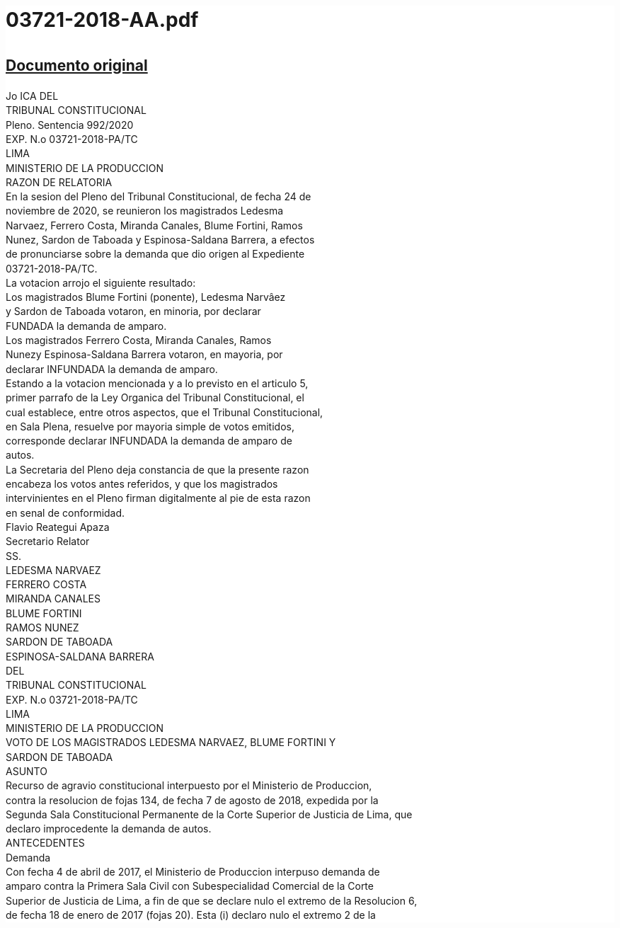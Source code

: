 
03721-2018-AA.pdf
=================
  
[Documento original](https://tc.gob.pe/jurisprudencia/2020/03721-2018-AA.pdf)  
---  
Jo ICA DEL  
TRIBUNAL CONSTITUCIONAL  
Pleno. Sentencia 992/2020  
EXP. N.o 03721-2018-PA/TC  
LIMA  
MINISTERIO DE LA PRODUCCION  
RAZON DE RELATORIA  
En la sesion del Pleno del Tribunal Constitucional, de fecha 24 de  
noviembre de 2020, se reunieron los magistrados Ledesma  
Narvaez, Ferrero Costa, Miranda Canales, Blume Fortini, Ramos  
Nunez, Sardon de Taboada y Espinosa-Saldana Barrera, a efectos  
de pronunciarse sobre la demanda que dio origen al Expediente  
03721-2018-PA/TC.  
La votacion arrojo el siguiente resultado:  
Los magistrados Blume Fortini (ponente), Ledesma Narvâez  
y Sardon de Taboada votaron, en minoria, por declarar  
FUNDADA la demanda de amparo.  
Los magistrados Ferrero Costa, Miranda Canales, Ramos  
Nunezy Espinosa-Saldana Barrera votaron, en mayoria, por  
declarar INFUNDADA la demanda de amparo.  
Estando a la votacion mencionada y a lo previsto en el articulo 5,  
primer parrafo de la Ley Organica del Tribunal Constitucional, el  
cual establece, entre otros aspectos, que el Tribunal Constitucional,  
en Sala Plena, resuelve por mayoria simple de votos emitidos,  
corresponde declarar INFUNDADA la demanda de amparo de  
autos.  
La Secretaria del Pleno deja constancia de que la presente razon  
encabeza los votos antes referidos, y que los magistrados  
intervinientes en el Pleno firman digitalmente al pie de esta razon  
en senal de conformidad.  
Flavio Reategui Apaza  
Secretario Relator  
SS.  
LEDESMA NARVAEZ  
FERRERO COSTA  
MIRANDA CANALES  
BLUME FORTINI  
RAMOS NUNEZ  
SARDON DE TABOADA  
ESPINOSA-SALDANA BARRERA  
DEL  
TRIBUNAL CONSTITUCIONAL  
EXP. N.o 03721-2018-PA/TC  
LIMA  
MINISTERIO DE LA PRODUCCION  
VOTO DE LOS MAGISTRADOS LEDESMA NARVAEZ, BLUME FORTINI Y  
SARDON DE TABOADA  
ASUNTO  
Recurso de agravio constitucional interpuesto por el Ministerio de Produccion,  
contra la resolucion de fojas 134, de fecha 7 de agosto de 2018, expedida por la  
Segunda Sala Constitucional Permanente de la Corte Superior de Justicia de Lima, que  
declaro improcedente la demanda de autos.  
ANTECEDENTES  
Demanda  
Con fecha 4 de abril de 2017, el Ministerio de Produccion interpuso demanda de  
amparo contra la Primera Sala Civil con Subespecialidad Comercial de la Corte  
Superior de Justicia de Lima, a fin de que se declare nulo el extremo de la Resolucion 6,  
de fecha 18 de enero de 2017 (fojas 20). Esta (i) declaro nulo el extremo 2 de la  